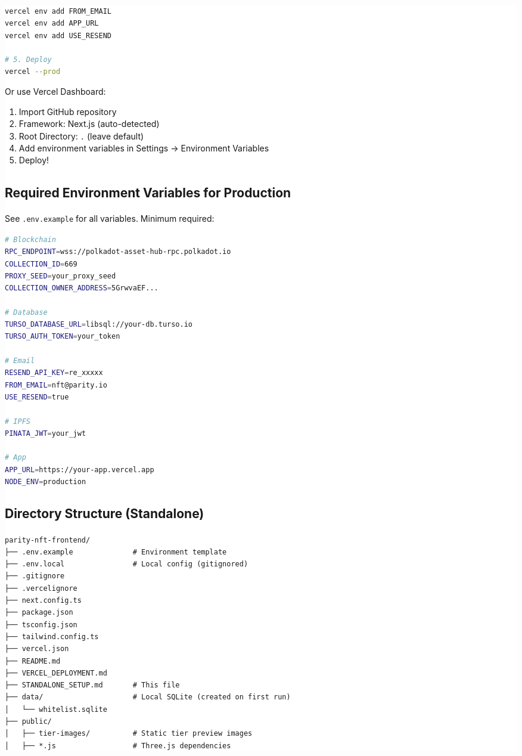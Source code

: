 ```bash
vercel env add FROM_EMAIL
vercel env add APP_URL
vercel env add USE_RESEND

# 5. Deploy
vercel --prod
```

Or use Vercel Dashboard:
1. Import GitHub repository
2. Framework: Next.js (auto-detected)
3. Root Directory: `.` (leave default)
4. Add environment variables in Settings → Environment Variables
5. Deploy!

## Required Environment Variables for Production

See `.env.example` for all variables. Minimum required:

```bash
# Blockchain
RPC_ENDPOINT=wss://polkadot-asset-hub-rpc.polkadot.io
COLLECTION_ID=669
PROXY_SEED=your_proxy_seed
COLLECTION_OWNER_ADDRESS=5GrwvaEF...

# Database
TURSO_DATABASE_URL=libsql://your-db.turso.io
TURSO_AUTH_TOKEN=your_token

# Email
RESEND_API_KEY=re_xxxxx
FROM_EMAIL=nft@parity.io
USE_RESEND=true

# IPFS
PINATA_JWT=your_jwt

# App
APP_URL=https://your-app.vercel.app
NODE_ENV=production
```

## Directory Structure (Standalone)

```
parity-nft-frontend/
├── .env.example              # Environment template
├── .env.local                # Local config (gitignored)
├── .gitignore
├── .vercelignore
├── next.config.ts
├── package.json
├── tsconfig.json
├── tailwind.config.ts
├── vercel.json
├── README.md
├── VERCEL_DEPLOYMENT.md
├── STANDALONE_SETUP.md       # This file
├── data/                     # Local SQLite (created on first run)
│   └── whitelist.sqlite
├── public/
│   ├── tier-images/          # Static tier preview images
│   ├── *.js                  # Three.js dependencies
```